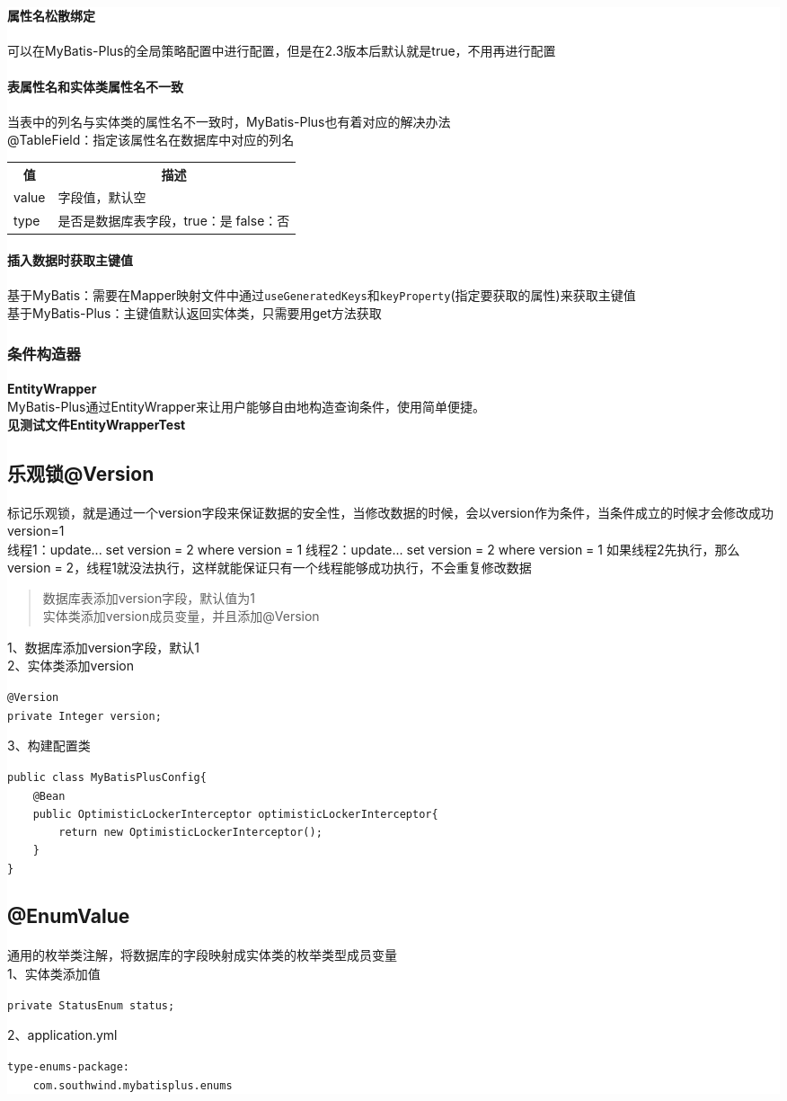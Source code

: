 
#### 属性名松散绑定
可以在MyBatis-Plus的全局策略配置中进行配置，但是在2.3版本后默认就是true，不用再进行配置
#### 表属性名和实体类属性名不一致
当表中的列名与实体类的属性名不一致时，MyBatis-Plus也有着对应的解决办法  
@TableField：指定该属性名在数据库中对应的列名  
<table>
    <tr>
        <th>值</th>
        <th>描述</th>
    </tr>
    <tr>
        <td>value</td>
        <td>字段值，默认空</td>
    </tr>
    <tr>
        <td>type</td>
        <td>是否是数据库表字段，true：是  false：否</td>
    </tr>
</table>

#### 插入数据时获取主键值
基于MyBatis：需要在Mapper映射文件中通过```useGeneratedKeys```和```keyProperty```(指定要获取的属性)来获取主键值  
基于MyBatis-Plus：主键值默认返回实体类，只需要用get方法获取
### 条件构造器
**EntityWrapper**  
MyBatis-Plus通过EntityWrapper来让用户能够自由地构造查询条件，使用简单便捷。  
**见测试文件EntityWrapperTest**
## 乐观锁@Version
标记乐观锁，就是通过一个version字段来保证数据的安全性，当修改数据的时候，会以version作为条件，当条件成立的时候才会修改成功  
version=1  
线程1：update... set version = 2 where version = 1
线程2：update... set version = 2 where version = 1
如果线程2先执行，那么version = 2，线程1就没法执行，这样就能保证只有一个线程能够成功执行，不会重复修改数据  
> 数据库表添加version字段，默认值为1  
> 实体类添加version成员变量，并且添加@Version  

1、数据库添加version字段，默认1  
2、实体类添加version  
```
@Version
private Integer version;
```
3、构建配置类
```
public class MyBatisPlusConfig{
    @Bean
    public OptimisticLockerInterceptor optimisticLockerInterceptor{
        return new OptimisticLockerInterceptor();
    }
}
```
## @EnumValue
通用的枚举类注解，将数据库的字段映射成实体类的枚举类型成员变量  
1、实体类添加值
```
private StatusEnum status;
```
2、application.yml
```
type-enums-package:
    com.southwind.mybatisplus.enums
```